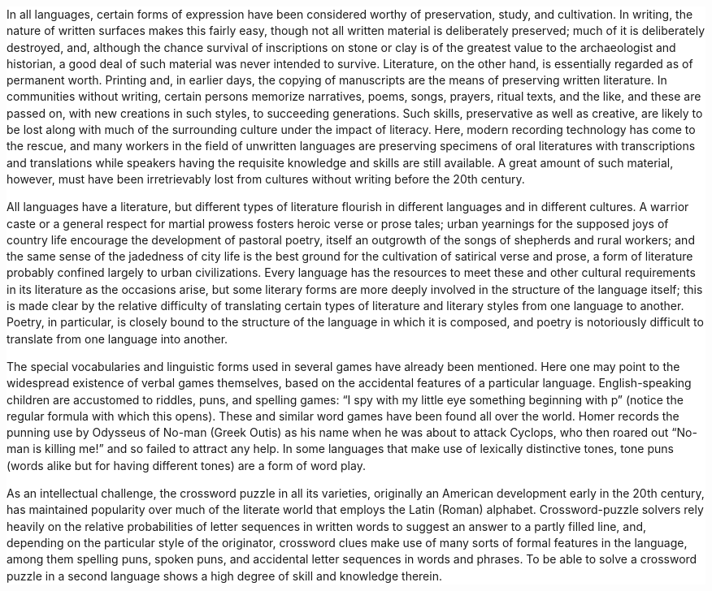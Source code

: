 In all languages, certain forms of expression have been considered worthy of preservation, study, and cultivation. In writing, the nature of written surfaces makes this fairly easy, though not all written material is deliberately preserved; much of it is deliberately destroyed, and, although the chance survival of inscriptions on stone or clay is of the greatest value to the archaeologist and historian, a good deal of such material was never intended to survive. Literature, on the other hand, is essentially regarded as of permanent worth. Printing and, in earlier days, the copying of manuscripts are the means of preserving written literature. In communities without writing, certain persons memorize narratives, poems, songs, prayers, ritual texts, and the like, and these are passed on, with new creations in such styles, to succeeding generations. Such skills, preservative as well as creative, are likely to be lost along with much of the surrounding culture under the impact of literacy. Here, modern recording technology has come to the rescue, and many workers in the field of unwritten languages are preserving specimens of oral literatures with transcriptions and translations while speakers having the requisite knowledge and skills are still available. A great amount of such material, however, must have been irretrievably lost from cultures without writing before the 20th century.

All languages have a literature, but different types of literature flourish in different languages and in different cultures. A warrior caste or a general respect for martial prowess fosters heroic verse or prose tales; urban yearnings for the supposed joys of country life encourage the development of pastoral poetry, itself an outgrowth of the songs of shepherds and rural workers; and the same sense of the jadedness of city life is the best ground for the cultivation of satirical verse and prose, a form of literature probably confined largely to urban civilizations. Every language has the resources to meet these and other cultural requirements in its literature as the occasions arise, but some literary forms are more deeply involved in the structure of the language itself; this is made clear by the relative difficulty of translating certain types of literature and literary styles from one language to another. Poetry, in particular, is closely bound to the structure of the language in which it is composed, and poetry is notoriously difficult to translate from one language into another.

The special vocabularies and linguistic forms used in several games have already been mentioned. Here one may point to the widespread existence of verbal games themselves, based on the accidental features of a particular language. English-speaking children are accustomed to riddles, puns, and spelling games: “I spy with my little eye something beginning with p” (notice the regular formula with which this opens). These and similar word games have been found all over the world. Homer records the punning use by Odysseus of No-man (Greek Outis) as his name when he was about to attack Cyclops, who then roared out “No-man is killing me!” and so failed to attract any help. In some languages that make use of lexically distinctive tones, tone puns (words alike but for having different tones) are a form of word play.

As an intellectual challenge, the crossword puzzle in all its varieties, originally an American development early in the 20th century, has maintained popularity over much of the literate world that employs the Latin (Roman) alphabet. Crossword-puzzle solvers rely heavily on the relative probabilities of letter sequences in written words to suggest an answer to a partly filled line, and, depending on the particular style of the originator, crossword clues make use of many sorts of formal features in the language, among them spelling puns, spoken puns, and accidental letter sequences in words and phrases. To be able to solve a crossword puzzle in a second language shows a high degree of skill and knowledge therein.